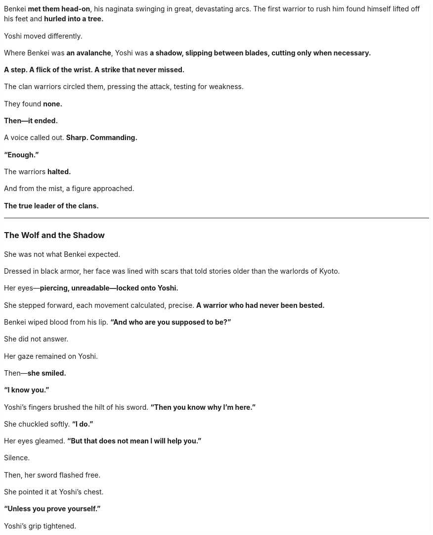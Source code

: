 Benkei **met them head-on**, his naginata swinging in great, devastating arcs. The first warrior to rush him found himself lifted off his feet and **hurled into a tree.**

Yoshi moved differently.

Where Benkei was **an avalanche**, Yoshi was **a shadow, slipping between blades, cutting only when necessary.**

**A step. A flick of the wrist. A strike that never missed.**

The clan warriors circled them, pressing the attack, testing for weakness.

They found **none.**

**Then—it ended.**

A voice called out. **Sharp. Commanding.**

**“Enough.”**

The warriors **halted.**

And from the mist, a figure approached.

**The true leader of the clans.**

* * *

### **The Wolf and the Shadow**

She was not what Benkei expected.

Dressed in black armor, her face was lined with scars that told stories older than the warlords of Kyoto.

Her eyes—**piercing, unreadable—locked onto Yoshi.**

She stepped forward, each movement calculated, precise. **A warrior who had never been bested.**

Benkei wiped blood from his lip. **“And who are you supposed to be?”**

She did not answer.

Her gaze remained on Yoshi.

Then—**she smiled.**

**“I know you.”**

Yoshi’s fingers brushed the hilt of his sword. **“Then you know why I’m here.”**

She chuckled softly. **“I do.”**

Her eyes gleamed. **“But that does not mean I will help you.”**

Silence.

Then, her sword flashed free.

She pointed it at Yoshi’s chest.

**“Unless you prove yourself.”**

Yoshi’s grip tightened.
